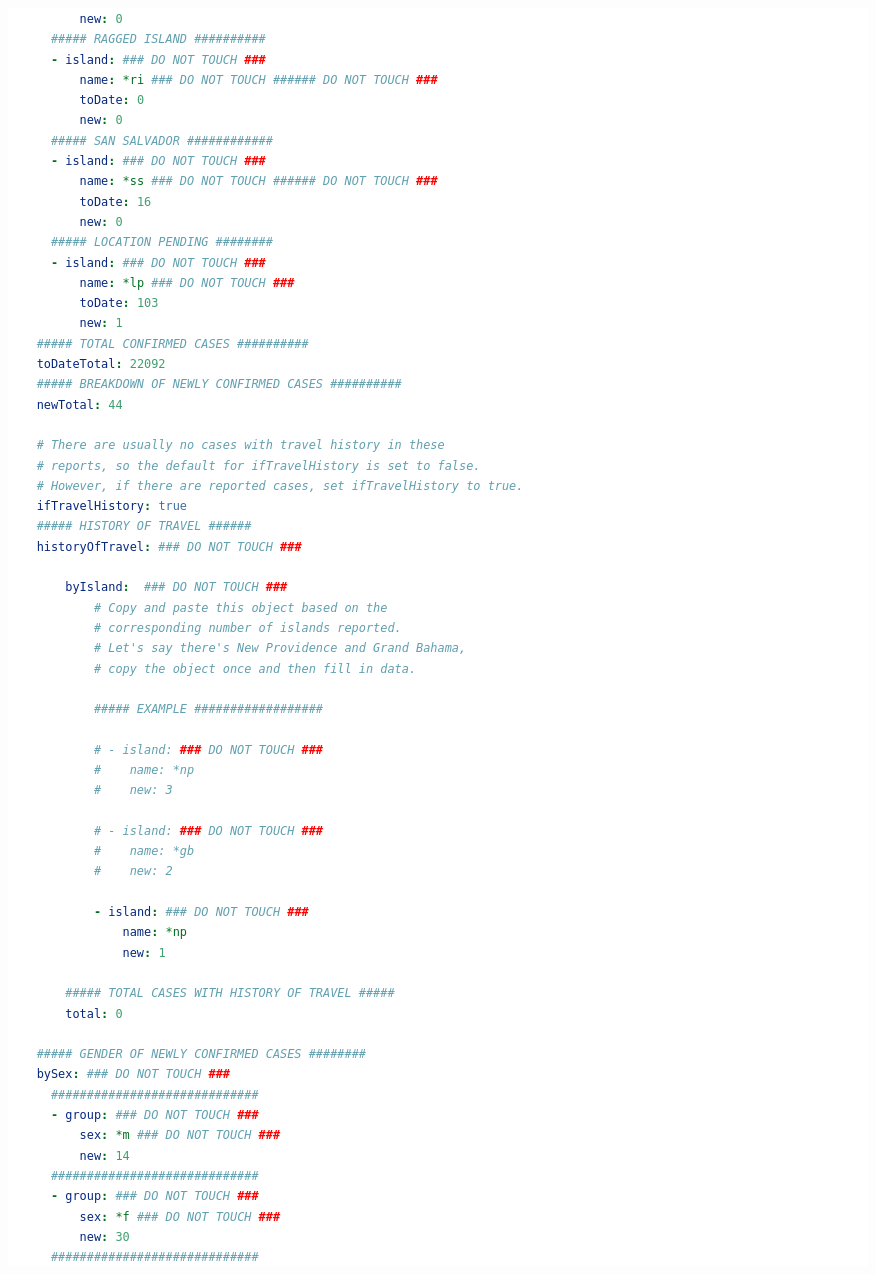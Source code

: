 ```yaml
          new: 0
      ##### RAGGED ISLAND ##########
      - island: ### DO NOT TOUCH ###
          name: *ri ### DO NOT TOUCH ###### DO NOT TOUCH ###
          toDate: 0
          new: 0
      ##### SAN SALVADOR ############
      - island: ### DO NOT TOUCH ###
          name: *ss ### DO NOT TOUCH ###### DO NOT TOUCH ### 
          toDate: 16
          new: 0
      ##### LOCATION PENDING ########
      - island: ### DO NOT TOUCH ###
          name: *lp ### DO NOT TOUCH ###
          toDate: 103
          new: 1
    ##### TOTAL CONFIRMED CASES ##########
    toDateTotal: 22092
    ##### BREAKDOWN OF NEWLY CONFIRMED CASES ##########
    newTotal: 44
    
    # There are usually no cases with travel history in these  
    # reports, so the default for ifTravelHistory is set to false. 
    # However, if there are reported cases, set ifTravelHistory to true.
    ifTravelHistory: true
    ##### HISTORY OF TRAVEL ######
    historyOfTravel: ### DO NOT TOUCH ###

        byIsland:  ### DO NOT TOUCH ###
            # Copy and paste this object based on the
            # corresponding number of islands reported.
            # Let's say there's New Providence and Grand Bahama, 
            # copy the object once and then fill in data.
        
            ##### EXAMPLE ##################

            # - island: ### DO NOT TOUCH ###
            #    name: *np
            #    new: 3

            # - island: ### DO NOT TOUCH ###
            #    name: *gb
            #    new: 2

            - island: ### DO NOT TOUCH ###
                name: *np
                new: 1
        
        ##### TOTAL CASES WITH HISTORY OF TRAVEL #####
        total: 0
    
    ##### GENDER OF NEWLY CONFIRMED CASES ########
    bySex: ### DO NOT TOUCH ###
      #############################
      - group: ### DO NOT TOUCH ###
          sex: *m ### DO NOT TOUCH ###
          new: 14
      #############################
      - group: ### DO NOT TOUCH ###
          sex: *f ### DO NOT TOUCH ###
          new: 30
      #############################

```